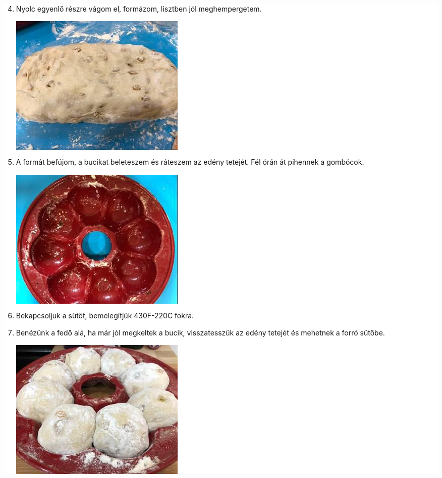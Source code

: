 4. Nyolc egyenlő részre vágom el, formázom, lisztben jól meghempergetem.
 
    <p><img width="320" height="256" align="left" src="/img/full/5b5c2b00272771690a3b808b7cf52b3701805841.jpg"/></p><div style="clear: both"/>

5. A formát befújom, a bucikat beleteszem és ráteszem az edény tetejét. Fél órán át pihennek a gombócok.
 
    <p><img width="320" height="256" align="left" src="/img/full/ef316c19fb374b36decc3e2035a26bd65df6ec8b.jpg"/></p><div style="clear: both"/>

6. Bekapcsoljuk a sütőt, bemelegítjük 430F-220C fokra.
 
    <div style="clear: both"/>

7. Benézünk a fedő alá, ha már jól megkeltek a bucik, visszatesszük az edény tetejét és mehetnek a forró sütőbe.
 
    <p><img width="320" height="256" align="left" src="/img/full/20540ea29ae5c32d8e411ac6bd83058d75d3f488.jpg"/></p><div style="clear: both"/>
